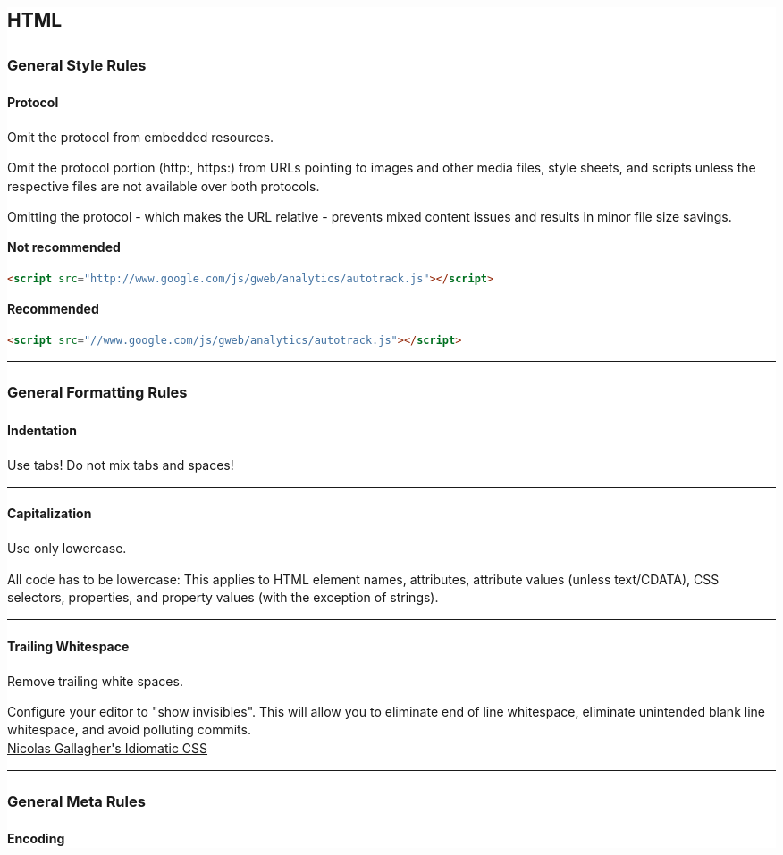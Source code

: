 ## HTML

### General Style Rules

#### Protocol

Omit the protocol from embedded resources.  

Omit the protocol portion (http:, https:) from URLs pointing to images and other media files, style sheets, and scripts unless the respective files are not available over both protocols.  

Omitting the protocol - which makes the URL relative - prevents mixed content issues and results in minor file size savings.  

**Not recommended**  

```html
<script src="http://www.google.com/js/gweb/analytics/autotrack.js"></script>
```

**Recommended**  

```html
<script src="//www.google.com/js/gweb/analytics/autotrack.js"></script>
```

* * *

### General Formatting Rules

#### Indentation

Use tabs! Do not mix tabs and spaces!

* * *

#### Capitalization

Use only lowercase.  

All code has to be lowercase: This applies to HTML element names, attributes, attribute values (unless text/CDATA), CSS selectors, properties, and property values (with the exception of strings).  

* * *

#### Trailing Whitespace

Remove trailing white spaces.  
 
Configure your editor to "show invisibles". This will allow you to eliminate end of line whitespace, eliminate unintended blank line whitespace, and avoid polluting commits.  
[Nicolas Gallagher's Idiomatic CSS](https://github.com/necolas/idiomatic-css)

* * *

### General Meta Rules

#### Encoding
